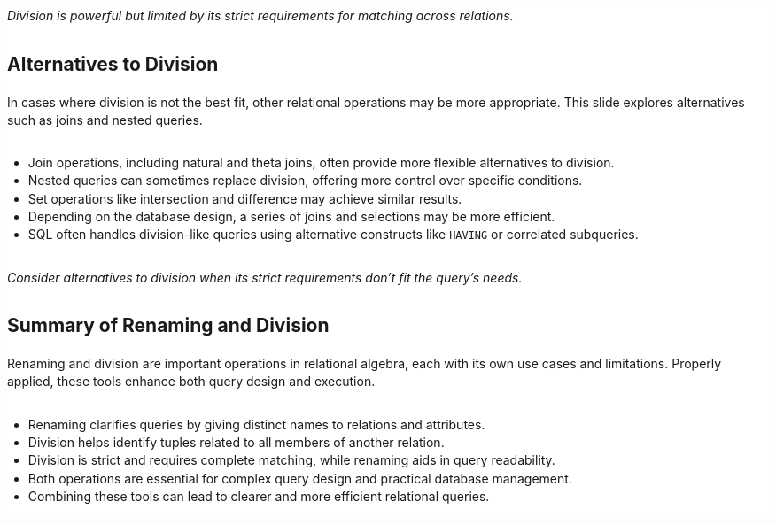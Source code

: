 

*Division is powerful but limited by its strict requirements for
matching across relations.*

## Alternatives to Division

In cases where division is not the best fit, other relational operations
may be more appropriate. This slide explores alternatives such as joins
and nested queries.

<div class="columns">

<div class="column" width="98%">

- Join operations, including natural and theta joins, often provide more
  flexible alternatives to division.
- Nested queries can sometimes replace division, offering more control
  over specific conditions.
- Set operations like intersection and difference may achieve similar
  results.
- Depending on the database design, a series of joins and selections may
  be more efficient.
- SQL often handles division-like queries using alternative constructs
  like `HAVING` or correlated subqueries.

</div>

<div class="column" width="1%">

</div>

<div class="column" width="1%">

</div>

</div>



*Consider alternatives to division when its strict requirements don’t
fit the query’s needs.*

## Summary of Renaming and Division

Renaming and division are important operations in relational algebra,
each with its own use cases and limitations. Properly applied, these
tools enhance both query design and execution.

<div class="columns">

<div class="column" width="98%">

- Renaming clarifies queries by giving distinct names to relations and
  attributes.
- Division helps identify tuples related to all members of another
  relation.
- Division is strict and requires complete matching, while renaming aids
  in query readability.
- Both operations are essential for complex query design and practical
  database management.
- Combining these tools can lead to clearer and more efficient
  relational queries.
